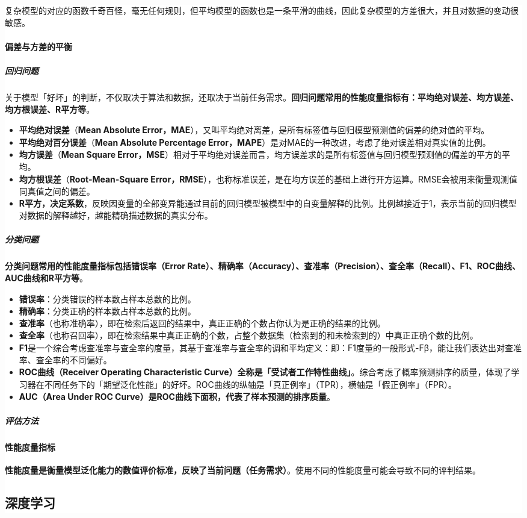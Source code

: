 复杂模型的对应的函数千奇百怪，毫无任何规则，但平均模型的函数也是一条平滑的曲线，因此复杂模型的方差很大，并且对数据的变动很敏感。

#### 偏差与方差的平衡

##### 回归问题

关于模型「好坏」的判断，不仅取决于算法和数据，还取决于当前任务需求。**回归问题常用的性能度量指标有：平均绝对误差、均方误差、均方根误差、R平方等**。

- **平均绝对误差**（**Mean Absolute Error，MAE**），又叫平均绝对离差，是所有标签值与回归模型预测值的偏差的绝对值的平均。
- **平均绝对百分误差**（**Mean Absolute Percentage Error，MAPE**）是对MAE的一种改进，考虑了绝对误差相对真实值的比例。
- **均方误差**（**Mean Square Error，MSE**）相对于平均绝对误差而言，均方误差求的是所有标签值与回归模型预测值的偏差的平方的平均。
- **均方根误差**（**Root-Mean-Square Error，RMSE**），也称标准误差，是在均方误差的基础上进行开方运算。RMSE会被用来衡量观测值同真值之间的偏差。
- **R平方，决定系数**，反映因变量的全部变异能通过目前的回归模型被模型中的自变量解释的比例。比例越接近于1，表示当前的回归模型对数据的解释越好，越能精确描述数据的真实分布。

##### 分类问题

**分类问题常用的性能度量指标包括错误率（Error Rate）、精确率（Accuracy）、查准率（Precision）、查全率（Recall）、F1、ROC曲线、AUC曲线和R平方等**。

- **错误率**：分类错误的样本数占样本总数的比例。
- **精确率**：分类正确的样本数占样本总数的比例。
- **查准率**（也称准确率），即在检索后返回的结果中，真正正确的个数占你认为是正确的结果的比例。
- **查全率**（也称召回率），即在检索结果中真正正确的个数，占整个数据集（检索到的和未检索到的）中真正正确个数的比例。
- **F1**是一个综合考虑查准率与查全率的度量，其基于查准率与查全率的调和平均定义：即：F1度量的一般形式-Fβ，能让我们表达出对查准率、查全率的不同偏好。
- **ROC曲线（Receiver Operating Characteristic Curve）全称是「受试者工作特性曲线」**。综合考虑了概率预测排序的质量，体现了学习器在不同任务下的「期望泛化性能」的好坏。ROC曲线的纵轴是「真正例率」（TPR），横轴是「假正例率」（FPR）。
- **AUC（Area Under ROC Curve）是ROC曲线下面积，代表了样本预测的排序质量**。

##### 评估方法



#### 性能度量指标

**性能度量是衡量模型泛化能力的数值评价标准，反映了当前问题（任务需求）**。使用不同的性能度量可能会导致不同的评判结果。



































## 深度学习
